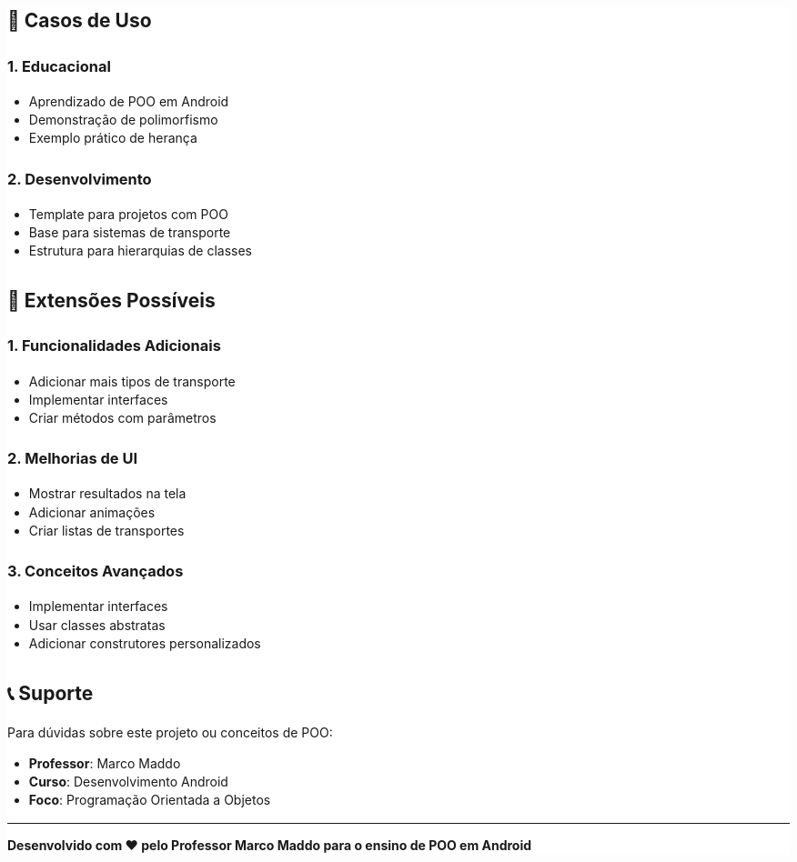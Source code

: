 ## 🎯 Casos de Uso

### 1. **Educacional**
- Aprendizado de POO em Android
- Demonstração de polimorfismo
- Exemplo prático de herança

### 2. **Desenvolvimento**
- Template para projetos com POO
- Base para sistemas de transporte
- Estrutura para hierarquias de classes

## 🔄 Extensões Possíveis

### 1. **Funcionalidades Adicionais**
- Adicionar mais tipos de transporte
- Implementar interfaces
- Criar métodos com parâmetros

### 2. **Melhorias de UI**
- Mostrar resultados na tela
- Adicionar animações
- Criar listas de transportes

### 3. **Conceitos Avançados**
- Implementar interfaces
- Usar classes abstratas
- Adicionar construtores personalizados

## 📞 Suporte

Para dúvidas sobre este projeto ou conceitos de POO:
- **Professor**: Marco Maddo
- **Curso**: Desenvolvimento Android
- **Foco**: Programação Orientada a Objetos

---

**Desenvolvido com ❤️ pelo Professor Marco Maddo para o ensino de POO em Android** 